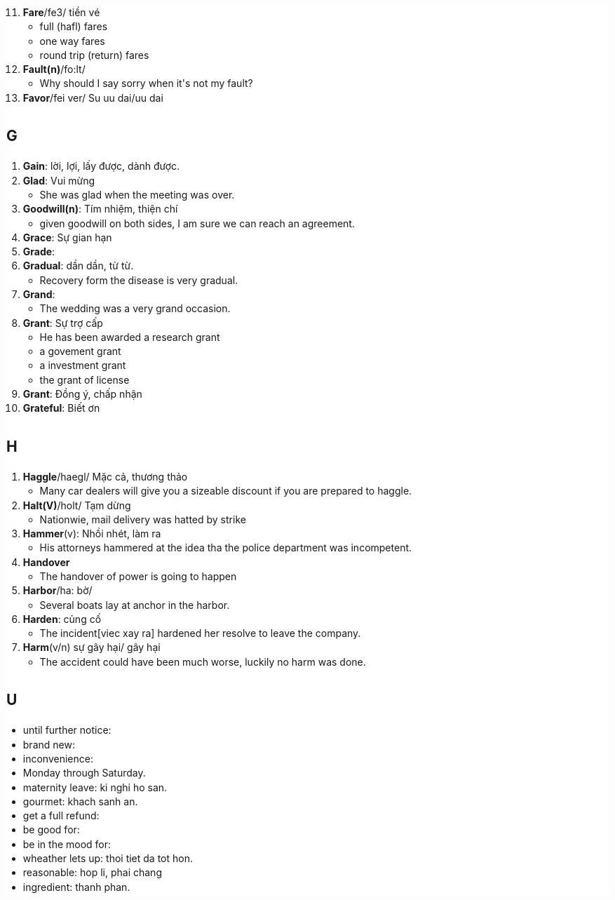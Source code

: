 11. **Fare**/fe3/ tiền vé
    - full (hafl) fares
    - one way fares
    - round trip (return) fares
12. **Fault(n)**/fo:lt/
    - Why should I say sorry when it's not my fault?
13. **Favor**/fei ver/ Su uu dai/uu dai

## G

1. **Gain**: lời, lợi, lấy được, dành được.
2. **Glad**: Vui mừng
    - She was glad when the meeting was over.
3. **Goodwill(n)**: Tím nhiệm, thiện chí
    - given goodwill on both sides, I am sure we can reach an agreement.
4. **Grace**: Sự gian hạn
5. **Grade**:
6. **Gradual**: dần dần, từ từ.
    - Recovery form the disease is very gradual.
7. **Grand**:
    - The wedding was a very grand occasion.
8. **Grant**: Sự trợ cấp
    - He has been awarded a research grant
    - a govement grant
    - a investment grant
    - the grant of license
9. **Grant**: Đồng ý, chấp nhận
10. **Grateful**: Biết ơn

## H

1. **Haggle**/haegl/ Mặc cả, thương thảo
    - Many car dealers will give you a sizeable discount if you are prepared to haggle.
2. **Halt(V)**/holt/ Tạm dừng
    - Nationwie, mail delivery was hatted by strike
3. **Hammer**(v): Nhồi nhét, làm ra
    - His attorneys hammered at the idea tha the police department was incompetent.
4. **Handover**
    - The handover of power is going to happen
5. **Harbor**/ha: bờ/
    - Several boats lay at anchor in the harbor.
6. **Harden**: củng cố
    - The incident[viec xay ra] hardened her resolve to leave the company.
7. **Harm**(v/n) sự gây hại/ gây hại
    - The accident could have been much worse, luckily no harm was done.

## U

- until further notice:
- brand new:
- inconvenience:
- Monday through Saturday.
- maternity leave: ki nghi ho san.
- gourmet: khach sanh an.
- get a full refund:
- be good for:
- be in the mood for:
- wheather lets up: thoi tiet da tot hon.
- reasonable: hop li, phai chang
- ingredient: thanh phan.
